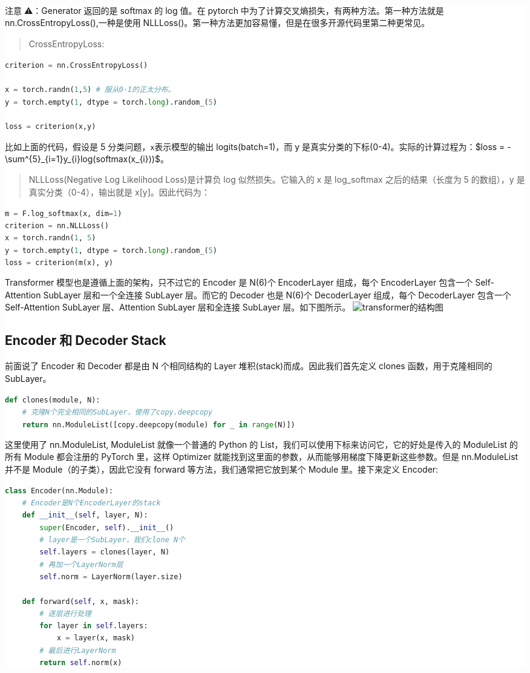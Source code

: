 注意 ⚠️：Generator 返回的是 softmax 的 log 值。在 pytorch 中为了计算交叉熵损失，有两种方法。第一种方法就是 nn.CrossEntropyLoss(),一种是使用 NLLLoss()。第一种方法更加容易懂，但是在很多开源代码里第二种更常见。

> CrossEntropyLoss:

```python
criterion = nn.CrossEntropyLoss()

x = torch.randn(1,5) # 服从0-1的正太分布。
y = torch.empty(1, dtype = torch.long).random_(5)

loss = criterion(x,y)
```

比如上面的代码，假设是 5 分类问题，`x`表示模型的输出 logits(batch=1)，而 y 是真实分类的下标(0-4)。实际的计算过程为：$loss = -\sum^{5}_{i=1}y_{i}log(softmax(x_{i}))$。

> NLLLoss(Negative Log Likelihood Loss)是计算负 log 似然损失。它输入的 x 是 log_softmax 之后的结果（长度为 5 的数组），y 是真实分类（0-4），输出就是 x[y]。因此代码为：

```python
m = F.log_softmax(x, dim=1)
criterion = nn.NLLLoss()
x = torch.randn(1, 5)
y = torch.empty(1, dtype = torch.long).random_(5)
loss = criterion(m(x), y)
```

Transformer 模型也是遵循上面的架构，只不过它的 Encoder 是 N(6)个 EncoderLayer 组成，每个 EncoderLayer 包含一个 Self-Attention SubLayer 层和一个全连接 SubLayer 层。而它的 Decoder 也是 N(6)个 DecoderLayer 组成，每个 DecoderLayer 包含一个 Self-Attention SubLayer 层、Attention SubLayer 层和全连接 SubLayer 层。如下图所示。
![transformer的结构图](http://fancyerii.github.io/img/transformer_codes/the-annotated-transformer_14_0.png)

## Encoder 和 Decoder Stack

前面说了 Encoder 和 Decoder 都是由 N 个相同结构的 Layer 堆积(stack)而成。因此我们首先定义 clones 函数，用于克隆相同的 SubLayer。

```python
def clones(module, N):
	# 克隆N个完全相同的SubLayer，使用了copy.deepcopy
	return nn.ModuleList([copy.deepcopy(module) for _ in range(N)])
```

这里使用了 nn.ModuleList, ModuleList 就像一个普通的 Python 的 List，我们可以使用下标来访问它，它的好处是传入的 ModuleList 的所有 Module 都会注册的 PyTorch 里，这样 Optimizer 就能找到这里面的参数，从而能够用梯度下降更新这些参数。但是 nn.ModuleList 并不是 Module（的子类），因此它没有 forward 等方法，我们通常把它放到某个 Module 里。接下来定义 Encoder:

```python
class Encoder(nn.Module):
	# Encoder是N个EncoderLayer的stack
	def __init__(self, layer, N):
		super(Encoder, self).__init__()
		# layer是一个SubLayer，我们clone N个
		self.layers = clones(layer, N)
		# 再加一个LayerNorm层
		self.norm = LayerNorm(layer.size)

	def forward(self, x, mask):
		# 逐层进行处理
		for layer in self.layers:
			x = layer(x, mask)
		# 最后进行LayerNorm
		return self.norm(x)
```
